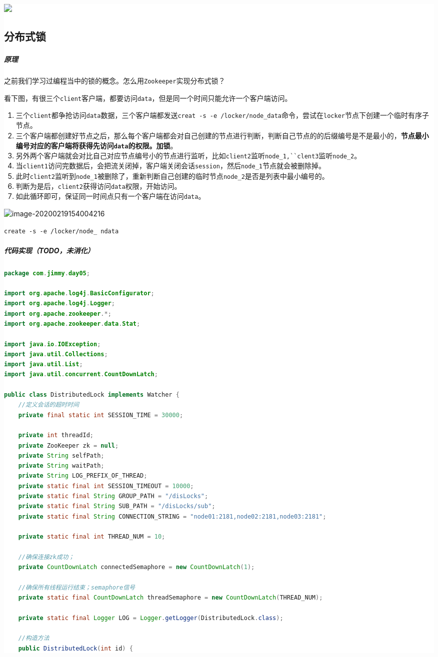 ![](zookeeper.assets/Image201906140856.png)

## 分布式锁

##### 原理

之前我们学习过编程当中的锁的概念。怎么用`Zookeeper`实现分布式锁？

看下图，有很三个`client`客户端，都要访问`data`，但是同一个时间只能允许一个客户端访问。

1. 三个`client`都争抢访问`data`数据，三个客户端都发送`creat -s -e /locker/node_data`命令，尝试在`locker`节点下创建一个临时有序子节点。
2. 三个客户端都创建好节点之后，那么每个客户端都会对自己创建的节点进行判断，判断自己节点的的后缀编号是不是最小的，**节点最小编号对应的客户端将获得先访问`data`的权限。加锁**。
3. 另外两个客户端就会对比自己对应节点编号小的节点进行监听，比如`client2`监听`node_1,``clent3`监听`node_2`。
4. 当`client1`访问完数据后，会把流关闭掉，客户端关闭会话`session`，然后`node_1`节点就会被删除掉。
5. 此时`client2`监听到`node_1`被删除了，重新判断自己创建的临时节点`node_2`是否是列表中最小编号的。
6. 判断为是后，`client2`获得访问`data`权限，开始访问。
7. 如此循环即可，保证同一时间点只有一个客户端在访问`data`。

![image-20200219154004216](zookeeper.assets/image-20200219154004216.png)

```shell
create -s -e /locker/node_ ndata
```

##### 代码实现（TODO，未消化）

```java
package com.jimmy.day05;

import org.apache.log4j.BasicConfigurator;
import org.apache.log4j.Logger;
import org.apache.zookeeper.*;
import org.apache.zookeeper.data.Stat;

import java.io.IOException;
import java.util.Collections;
import java.util.List;
import java.util.concurrent.CountDownLatch;

public class DistributedLock implements Watcher {
    //定义会话的超时时间
    private final static int SESSION_TIME = 30000;

    private int threadId;
    private ZooKeeper zk = null;
    private String selfPath;
    private String waitPath;
    private String LOG_PREFIX_OF_THREAD;
    private static final int SESSION_TIMEOUT = 10000;
    private static final String GROUP_PATH = "/disLocks";
    private static final String SUB_PATH = "/disLocks/sub";
    private static final String CONNECTION_STRING = "node01:2181,node02:2181,node03:2181";

    private static final int THREAD_NUM = 10;

    //确保连接zk成功；
    private CountDownLatch connectedSemaphore = new CountDownLatch(1);

    //确保所有线程运行结束；semaphore信号
    private static final CountDownLatch threadSemaphore = new CountDownLatch(THREAD_NUM);

    private static final Logger LOG = Logger.getLogger(DistributedLock.class);

    //构造方法
    public DistributedLock(int id) {
```